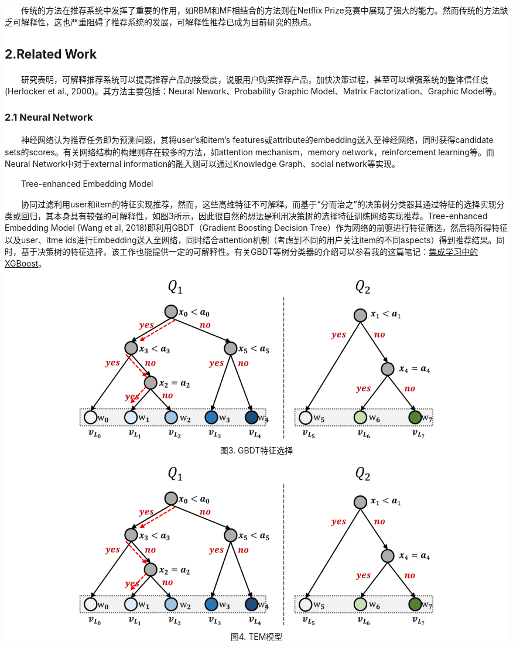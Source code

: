 &emsp;&emsp;传统的方法在推荐系统中发挥了重要的作用，如RBM和MF相结合的方法则在Netflix Prize竞赛中展现了强大的能力。然而传统的方法缺乏可解释性，这也严重阻碍了推荐系统的发展，可解释性推荐已成为目前研究的热点。

## 2.Related Work

&emsp;&emsp;研究表明，可解释推荐系统可以提高推荐产品的接受度，说服用户购买推荐产品，加快决策过程，甚至可以增强系统的整体信任度(Herlocker et al., 2000)。其方法主要包括：Neural Nework、Probability Graphic Model、Matrix Factorization、Graphic Model等。

### 2.1 Neural Network

&emsp;&emsp;神经网络认为推荐任务即为预测问题，其将user’s和item’s features或attribute的embedding送入至神经网络，同时获得candidate sets的scores。有关网络结构的构建则存在较多的方法，如attention mechanism，memory network，reinforcement learning等。而Neural Network中对于external information的融入则可以通过Knowledge Graph、social network等实现。

&emsp;&emsp;Tree-enhanced Embedding Model

&emsp;&emsp;协同过滤利用user和item的特征实现推荐，然而，这些高维特征不可解释。而基于“分而治之”的决策树分类器其通过特征的选择实现分类或回归，其本身具有较强的可解释性，如图3所示，因此很自然的想法是利用决策树的选择特征训练网络实现推荐。Tree-enhanced Embedding Model (Wang et al, 2018)即利用GBDT（Gradient Boosting Decision Tree）作为网络的前驱进行特征筛选，然后将所得特征以及user、itme ids进行Embedding送入至网络，同时结合attention机制（考虑到不同的用户关注item的不同aspects）得到推荐结果。同时，基于决策树的特征选择，该工作也能提供一定的可解释性。有关GBDT等树分类器的介绍可以参看我的这篇笔记：[集成学习中的XGBoost](https://zhuanlan.zhihu.com/p/51666869)。

<center>

![Results](TEM_1.png)
<br/>
图3. GBDT特征选择
</center>

<center>

![Results](TEM_1.png)
<br/>
图4. TEM模型
</center>
